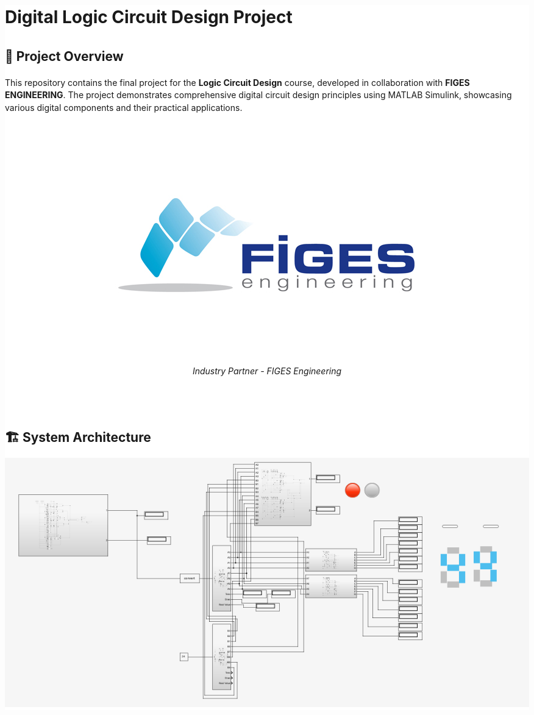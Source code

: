 # Digital Logic Circuit Design Project

## 🎯 Project Overview

This repository contains the final project for the **Logic Circuit Design** course, developed in collaboration with **FIGES ENGINEERING**. The project demonstrates comprehensive digital circuit design principles using MATLAB Simulink, showcasing various digital components and their practical applications.

<div align="center">

<br></br>

![FIGES Engineering](images/Figes.jpg)

*Industry Partner - FIGES Engineering* 

<br></br>

</div>

## 🏗️ System Architecture

<div align="center">

![Complete Circuit Diagram](images/circuit_diagram.png)
   